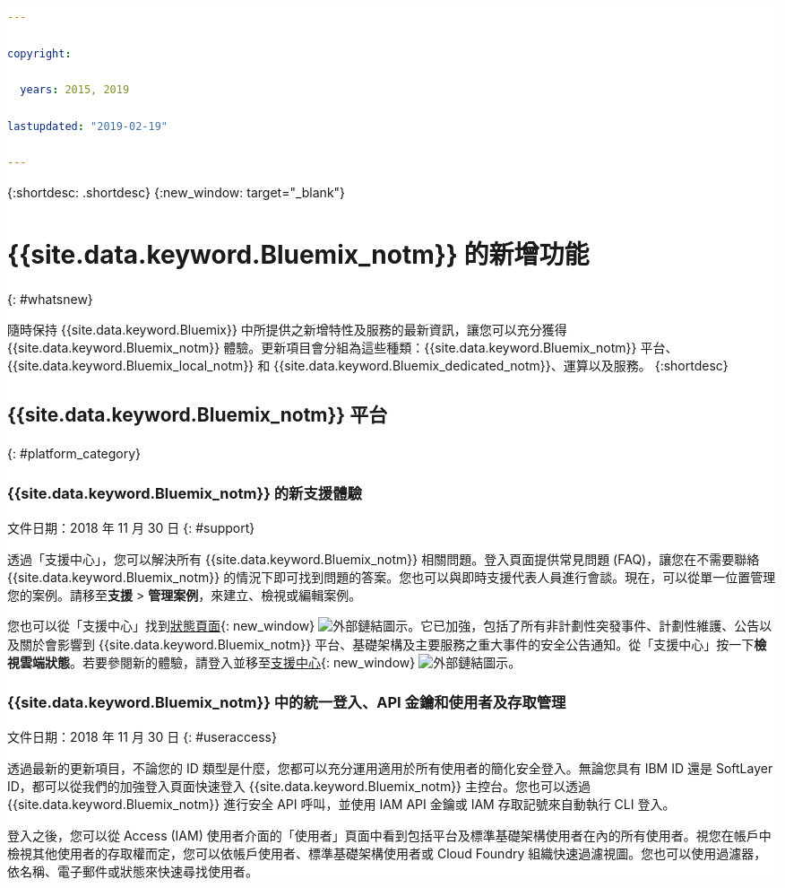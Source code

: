```yaml
---

copyright:

  years: 2015, 2019

lastupdated: "2019-02-19"

---
```


{:shortdesc: .shortdesc}
{:new_window: target="_blank"}

# {{site.data.keyword.Bluemix_notm}} 的新增功能
{: #whatsnew}

隨時保持 {{site.data.keyword.Bluemix}} 中所提供之新增特性及服務的最新資訊，讓您可以充分獲得 {{site.data.keyword.Bluemix_notm}} 體驗。更新項目會分組為這些種類：{{site.data.keyword.Bluemix_notm}} 平台、{{site.data.keyword.Bluemix_local_notm}} 和 {{site.data.keyword.Bluemix_dedicated_notm}}、運算以及服務。
{:shortdesc}

## {{site.data.keyword.Bluemix_notm}} 平台
{: #platform_category}


### {{site.data.keyword.Bluemix_notm}} 的新支援體驗
文件日期：2018 年 11 月 30 日
{: #support}

透過「支援中心」，您可以解決所有 {{site.data.keyword.Bluemix_notm}} 相關問題。登入頁面提供常見問題 (FAQ)，讓您在不需要聯絡 {{site.data.keyword.Bluemix_notm}} 的情況下即可找到問題的答案。您也可以與即時支援代表人員進行會談。現在，可以從單一位置管理您的案例。請移至**支援** &gt; **管理案例**，來建立、檢視或編輯案例。

您也可以從「支援中心」找到[狀態頁面](https://cloud.ibm.com/status){: new_window} ![外部鏈結圖示](../../icons/launch-glyph.svg "外部鏈結圖示")。它已加強，包括了所有非計劃性突發事件、計劃性維護、公告以及關於會影響到 {{site.data.keyword.Bluemix_notm}} 平台、基礎架構及主要服務之重大事件的安全公告通知。從「支援中心」按一下**檢視雲端狀態**。若要參閱新的體驗，請登入並移至[支援中心](https://cloud.ibm.com/unifiedsupport/supportcenter){: new_window} ![外部鏈結圖示](../../icons/launch-glyph.svg "外部鏈結圖示")。 

### {{site.data.keyword.Bluemix_notm}} 中的統一登入、API 金鑰和使用者及存取管理
文件日期：2018 年 11 月 30 日
{: #useraccess}

透過最新的更新項目，不論您的 ID 類型是什麼，您都可以充分運用適用於所有使用者的簡化安全登入。無論您具有 IBM ID 還是 SoftLayer ID，都可以從我們的加強登入頁面快速登入 {{site.data.keyword.Bluemix_notm}} 主控台。您也可以透過 {{site.data.keyword.Bluemix_notm}} 進行安全 API 呼叫，並使用 IAM API 金鑰或 IAM 存取記號來自動執行 CLI 登入。 

登入之後，您可以從 Access (IAM) 使用者介面的「使用者」頁面中看到包括平台及標準基礎架構使用者在內的所有使用者。視您在帳戶中檢視其他使用者的存取權而定，您可以依帳戶使用者、標準基礎架構使用者或 Cloud Foundry 組織快速過濾視圖。您也可以使用過濾器，依名稱、電子郵件或狀態來快速尋找使用者。
